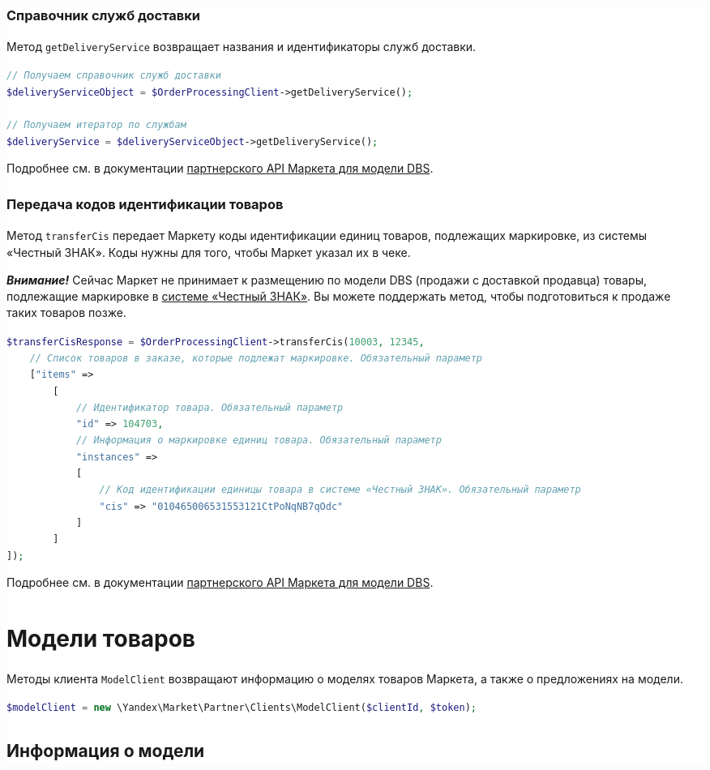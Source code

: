 ### Справочник служб доставки

Метод `getDeliveryService` возвращает названия и идентификаторы служб доставки.

```php
// Получаем справочник служб доставки
$deliveryServiceObject = $OrderProcessingClient->getDeliveryService();

// Получаем итератор по службам
$deliveryService = $deliveryServiceObject->getDeliveryService();
```

Подробнее см. в документации [партнерского API Маркета для модели DBS](https://yandex.ru/dev/market/partner-dsbs/doc/dg/reference/get-delivery-services.html).

### Передача кодов идентификации товаров

Метод `transferCis` передает Маркету коды идентификации единиц товаров, подлежащих маркировке, из системы «Честный ЗНАК». Коды нужны для того, чтобы Маркет указал их в чеке.

**_Внимание!_** Сейчас Маркет не принимает к размещению по модели DBS (продажи с доставкой продавца) товары, подлежащие маркировке в [системе «Честный ЗНАК»](https://честныйзнак.рф/). Вы можете поддержать метод, чтобы подготовиться к продаже таких товаров позже.

```php
$transferCisResponse = $OrderProcessingClient->transferCis(10003, 12345,
    // Список товаров в заказе, которые подлежат маркировке. Обязательный параметр
    ["items" =>
        [
            // Идентификатор товара. Обязательный параметр
            "id" => 104703,
            // Информация о маркировке единиц товара. Обязательный параметр
            "instances" =>
            [
                // Код идентификации единицы товара в системе «Честный ЗНАК». Обязательный параметр
                "cis" => "010465006531553121CtPoNqNB7qOdc"
            ]
        ]
]);
```

Подробнее см. в документации [партнерского API Маркета для модели DBS](https://yandex.ru/dev/market/partner-dsbs/doc/dg/reference/put-campaigns-id-orders-id-cis.html).

# Модели товаров

Методы клиента `ModelClient` возвращают информацию о моделях товаров Маркета, а также о предложениях на модели.

```php
$modelClient = new \Yandex\Market\Partner\Clients\ModelClient($clientId, $token);
```

## Информация о модели
